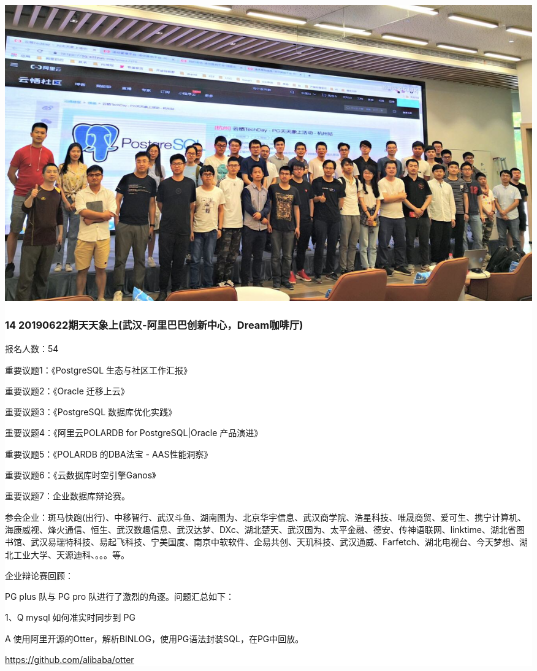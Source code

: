 ![pic](20180121_01_pic_022.jpg)  

### 14 20190622期天天象上(武汉-阿里巴巴创新中心，Dream咖啡厅)  
报名人数：54  
  
重要议题1：《PostgreSQL 生态与社区工作汇报》  
  
重要议题2：《Oracle 迁移上云》  
  
重要议题3：《PostgreSQL 数据库优化实践》  
  
重要议题4：《阿里云POLARDB for PostgreSQL|Oracle 产品演进》  
  
重要议题5：《POLARDB 的DBA法宝 - AAS性能洞察》  
  
重要议题6：《云数据库时空引擎Ganos》  
  
重要议题7：企业数据库辩论赛。  
  
参会企业：斑马快跑(出行)、中移智行、武汉斗鱼、湖南图为、北京华宇信息、武汉商学院、浩星科技、唯晟商贸、爱可生、携宁计算机、海康威视、烽火通信、恒生、武汉数趣信息、武汉达梦、DXc、湖北楚天、武汉国为、太平金融、德安、传神语联网、linktime、湖北省图书馆、武汉易瑞特科技、易起飞科技、宁美国度、南京中软软件、企易共创、天玑科技、武汉通威、Farfetch、湖北电视台、今天梦想、湖北工业大学、天源迪科、。。。等。  
  
企业辩论赛回顾：  
  
PG plus 队与 PG pro 队进行了激烈的角逐。问题汇总如下：  
  
1、Q mysql 如何准实时同步到 PG  
  
A 使用阿里开源的Otter，解析BINLOG，使用PG语法封装SQL，在PG中回放。  
  
https://github.com/alibaba/otter  
  